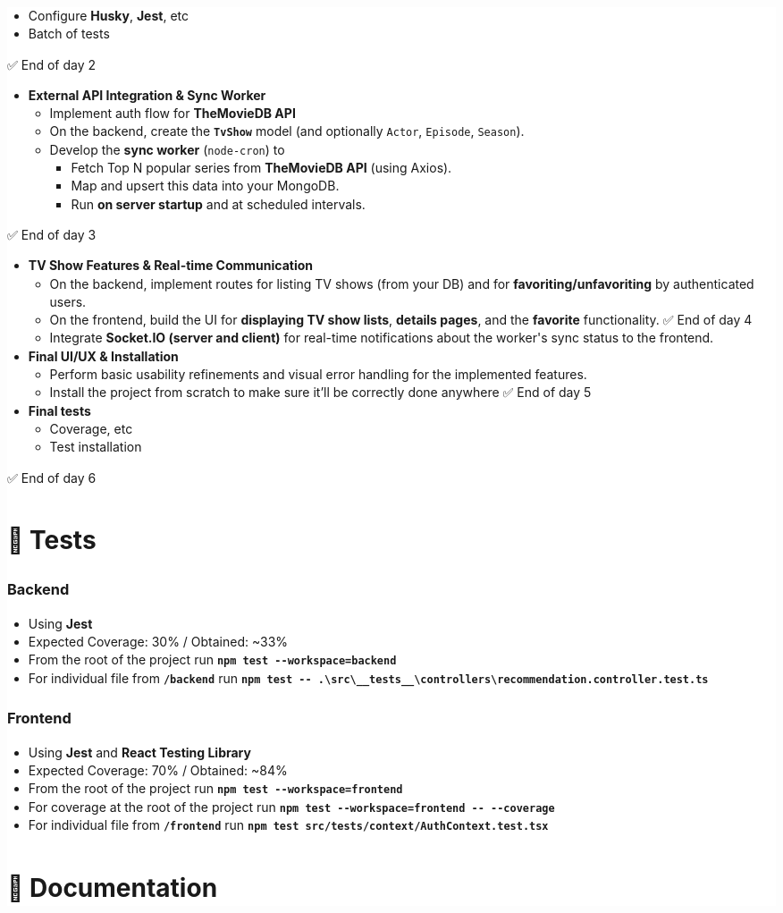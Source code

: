   - Configure **Husky**, **Jest**, etc
  - Batch of tests

✅ End of day 2

- **External API Integration & Sync Worker**
  - Implement auth flow for **TheMovieDB API**
  - On the backend, create the **`TvShow`** model (and optionally `Actor`, `Episode`, `Season`).
  - Develop the **sync worker** (`node-cron`) to
    - Fetch Top N popular series from **TheMovieDB API** (using Axios).
    - Map and upsert this data into your MongoDB.
    - Run **on server startup** and at scheduled intervals.

✅ End of day 3

- **TV Show Features & Real-time Communication**
  - On the backend, implement routes for listing TV shows (from your DB) and for **favoriting/unfavoriting** by authenticated users.
  - On the frontend, build the UI for **displaying TV show lists**, **details pages**, and the **favorite** functionality.
    ✅ End of day 4
  - Integrate **Socket.IO (server and client)** for real-time notifications about the worker's sync status to the frontend.
- **Final UI/UX & Installation**
  - Perform basic usability refinements and visual error handling for the implemented features.
  - Install the project from scratch to make sure it’ll be correctly done anywhere
    ✅ End of day 5
- **Final tests**
  - Coverage, etc
  - Test installation

✅ End of day 6

# 🧪 Tests

### Backend

- Using **Jest**
- Expected Coverage: 30% / Obtained: ~33%
- From the root of the project run **`npm test --workspace=backend`**
- For individual file from **`/backend`** run **`npm test -- .\src\__tests__\controllers\recommendation.controller.test.ts`**

### Frontend

- Using **Jest** and **React Testing Library**
- Expected Coverage: 70% / Obtained: ~84%
- From the root of the project run **`npm test --workspace=frontend`**
- For coverage at the root of the project run **`npm test --workspace=frontend -- --coverage`**
- For individual file from **`/frontend`** run **`npm test src/tests/context/AuthContext.test.tsx`**

# 📝 Documentation
